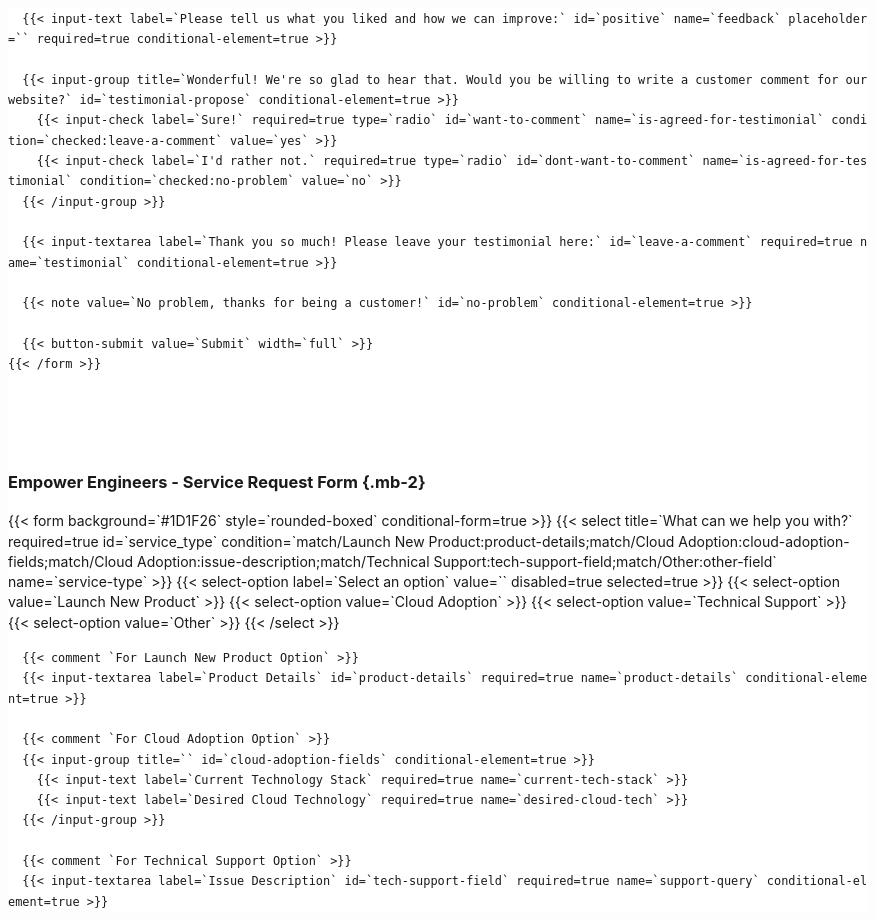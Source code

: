       {{< input-text label=`Please tell us what you liked and how we can improve:` id=`positive` name=`feedback` placeholder=`` required=true conditional-element=true >}}

      {{< input-group title=`Wonderful! We're so glad to hear that. Would you be willing to write a customer comment for our website?` id=`testimonial-propose` conditional-element=true >}}
        {{< input-check label=`Sure!` required=true type=`radio` id=`want-to-comment` name=`is-agreed-for-testimonial` condition=`checked:leave-a-comment` value=`yes` >}}
        {{< input-check label=`I'd rather not.` required=true type=`radio` id=`dont-want-to-comment` name=`is-agreed-for-testimonial` condition=`checked:no-problem` value=`no` >}}
      {{< /input-group >}}

      {{< input-textarea label=`Thank you so much! Please leave your testimonial here:` id=`leave-a-comment` required=true name=`testimonial` conditional-element=true >}}
      
      {{< note value=`No problem, thanks for being a customer!` id=`no-problem` conditional-element=true >}}
      
      {{< button-submit value=`Submit` width=`full` >}}
    {{< /form >}}
  </div>
</div>

<br/>
<br/>
<br/>

### Empower Engineers - Service Request Form {.mb-2}

<div class="row not-prose">
  <div class="col-xl-6">
    {{< form background=`#1D1F26` style=`rounded-boxed` conditional-form=true >}}
      {{< select title=`What can we help you with?` required=true id=`service_type` condition=`match/Launch New Product:product-details;match/Cloud Adoption:cloud-adoption-fields;match/Cloud Adoption:issue-description;match/Technical Support:tech-support-field;match/Other:other-field` name=`service-type` >}}
        {{< select-option label=`Select an option` value=`` disabled=true selected=true >}}
        {{< select-option value=`Launch New Product` >}}
        {{< select-option value=`Cloud Adoption` >}}
        {{< select-option value=`Technical Support` >}}
        {{< select-option value=`Other` >}}
      {{< /select >}}

      {{< comment `For Launch New Product Option` >}}
      {{< input-textarea label=`Product Details` id=`product-details` required=true name=`product-details` conditional-element=true >}}

      {{< comment `For Cloud Adoption Option` >}}
      {{< input-group title=`` id=`cloud-adoption-fields` conditional-element=true >}}
        {{< input-text label=`Current Technology Stack` required=true name=`current-tech-stack` >}}
        {{< input-text label=`Desired Cloud Technology` required=true name=`desired-cloud-tech` >}}
      {{< /input-group >}}

      {{< comment `For Technical Support Option` >}}
      {{< input-textarea label=`Issue Description` id=`tech-support-field` required=true name=`support-query` conditional-element=true >}}
